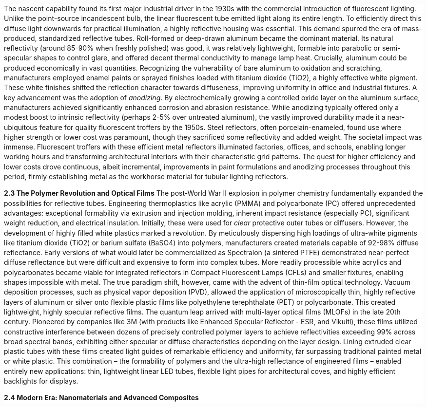 The nascent capability found its first major industrial driver in the 1930s with the commercial introduction of fluorescent lighting. Unlike the point-source incandescent bulb, the linear fluorescent tube emitted light along its entire length. To efficiently direct this diffuse light downwards for practical illumination, a highly reflective housing was essential. This demand spurred the era of mass-produced, standardized reflective tubes. Roll-formed or deep-drawn aluminum became the dominant material. Its natural reflectivity (around 85-90% when freshly polished) was good, it was relatively lightweight, formable into parabolic or semi-specular shapes to control glare, and offered decent thermal conductivity to manage lamp heat. Crucially, aluminum could be produced economically in vast quantities. Recognizing the vulnerability of bare aluminum to oxidation and scratching, manufacturers employed enamel paints or sprayed finishes loaded with titanium dioxide (TiO2), a highly effective white pigment. These white finishes shifted the reflection character towards diffuseness, improving uniformity in office and industrial fixtures. A key advancement was the adoption of *anodizing*. By electrochemically growing a controlled oxide layer on the aluminum surface, manufacturers achieved significantly enhanced corrosion and abrasion resistance. While anodizing typically offered only a modest boost to intrinsic reflectivity (perhaps 2-5% over untreated aluminum), the vastly improved durability made it a near-ubiquitous feature for quality fluorescent troffers by the 1950s. Steel reflectors, often porcelain-enameled, found use where higher strength or lower cost was paramount, though they sacrificed some reflectivity and added weight. The societal impact was immense. Fluorescent troffers with these efficient metal reflectors illuminated factories, offices, and schools, enabling longer working hours and transforming architectural interiors with their characteristic grid patterns. The quest for higher efficiency and lower costs drove continuous, albeit incremental, improvements in paint formulations and anodizing processes throughout this period, firmly establishing metal as the workhorse material for tubular lighting reflectors.

**2.3 The Polymer Revolution and Optical Films**
The post-World War II explosion in polymer chemistry fundamentally expanded the possibilities for reflective tubes. Engineering thermoplastics like acrylic (PMMA) and polycarbonate (PC) offered unprecedented advantages: exceptional formability via extrusion and injection molding, inherent impact resistance (especially PC), significant weight reduction, and electrical insulation. Initially, these were used for *clear* protective outer tubes or diffusers. However, the development of highly filled white plastics marked a revolution. By meticulously dispersing high loadings of ultra-white pigments like titanium dioxide (TiO2) or barium sulfate (BaSO4) into polymers, manufacturers created materials capable of 92-98% diffuse reflectance. Early versions of what would later be commercialized as Spectralon (a sintered PTFE) demonstrated near-perfect diffuse reflectance but were difficult and expensive to form into complex tubes. More readily processible white acrylics and polycarbonates became viable for integrated reflectors in Compact Fluorescent Lamps (CFLs) and smaller fixtures, enabling shapes impossible with metal. The true paradigm shift, however, came with the advent of thin-film optical technology. Vacuum deposition processes, such as physical vapor deposition (PVD), allowed the application of microscopically thin, highly reflective layers of aluminum or silver onto flexible plastic films like polyethylene terephthalate (PET) or polycarbonate. This created lightweight, highly specular reflective films. The quantum leap arrived with multi-layer optical films (MLOFs) in the late 20th century. Pioneered by companies like 3M (with products like Enhanced Specular Reflector - ESR, and Vikuiti), these films utilized constructive interference between dozens of precisely controlled polymer layers to achieve reflectivities exceeding 99% across broad spectral bands, exhibiting either specular or diffuse characteristics depending on the layer design. Lining extruded clear plastic tubes with these films created light guides of remarkable efficiency and uniformity, far surpassing traditional painted metal or white plastic. This combination – the formability of polymers and the ultra-high reflectance of engineered films – enabled entirely new applications: thin, lightweight linear LED tubes, flexible light pipes for architectural coves, and highly efficient backlights for displays.

**2.4 Modern Era: Nanomaterials and Advanced Composites**